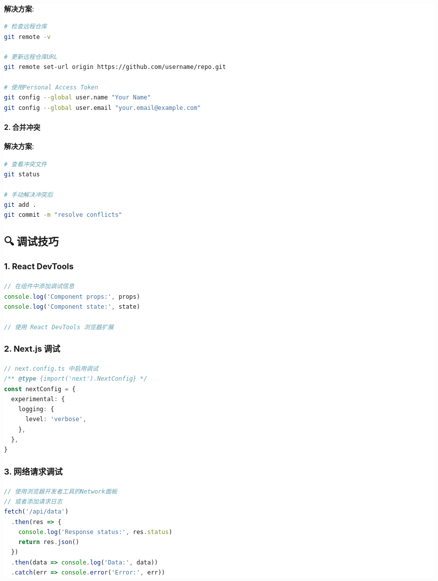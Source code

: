 **解决方案**:
```bash
# 检查远程仓库
git remote -v

# 更新远程仓库URL
git remote set-url origin https://github.com/username/repo.git

# 使用Personal Access Token
git config --global user.name "Your Name"
git config --global user.email "your.email@example.com"
```

#### 2. 合并冲突
**解决方案**:
```bash
# 查看冲突文件
git status

# 手动解决冲突后
git add .
git commit -m "resolve conflicts"
```

## 🔍 调试技巧

### 1. React DevTools
```typescript
// 在组件中添加调试信息
console.log('Component props:', props)
console.log('Component state:', state)

// 使用 React DevTools 浏览器扩展
```

### 2. Next.js 调试
```typescript
// next.config.ts 中启用调试
/** @type {import('next').NextConfig} */
const nextConfig = {
  experimental: {
    logging: {
      level: 'verbose',
    },
  },
}
```

### 3. 网络请求调试
```typescript
// 使用浏览器开发者工具的Network面板
// 或者添加请求日志
fetch('/api/data')
  .then(res => {
    console.log('Response status:', res.status)
    return res.json()
  })
  .then(data => console.log('Data:', data))
  .catch(err => console.error('Error:', err))
```
